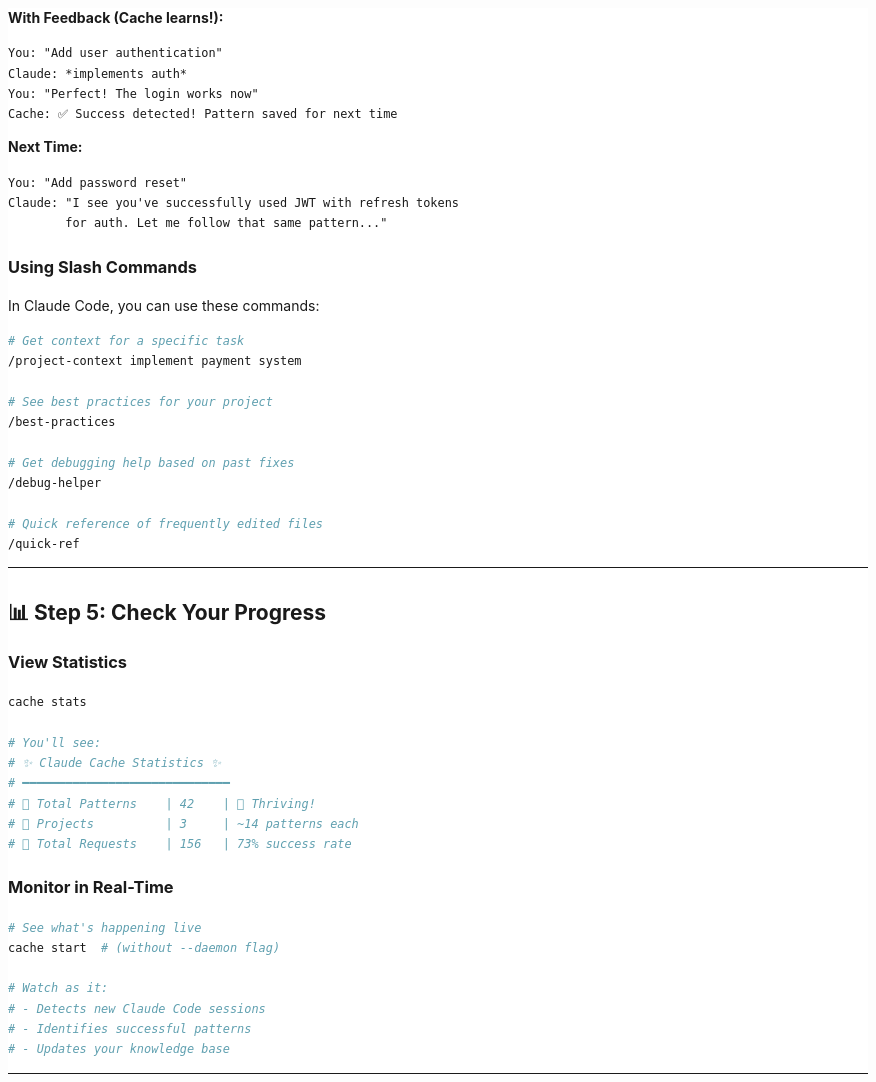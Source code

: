 **With Feedback (Cache learns!):**
```
You: "Add user authentication"
Claude: *implements auth*
You: "Perfect! The login works now"
Cache: ✅ Success detected! Pattern saved for next time
```

**Next Time:**
```
You: "Add password reset"
Claude: "I see you've successfully used JWT with refresh tokens
        for auth. Let me follow that same pattern..."
```

### Using Slash Commands

In Claude Code, you can use these commands:

```bash
# Get context for a specific task
/project-context implement payment system

# See best practices for your project
/best-practices

# Get debugging help based on past fixes
/debug-helper

# Quick reference of frequently edited files
/quick-ref
```

---

## 📊 Step 5: Check Your Progress

### View Statistics
```bash
cache stats

# You'll see:
# ✨ Claude Cache Statistics ✨
# ━━━━━━━━━━━━━━━━━━━━━━━━━━━━━
# 🧠 Total Patterns    | 42    | 🚀 Thriving!
# 📁 Projects          | 3     | ~14 patterns each
# 💬 Total Requests    | 156   | 73% success rate
```

### Monitor in Real-Time
```bash
# See what's happening live
cache start  # (without --daemon flag)

# Watch as it:
# - Detects new Claude Code sessions
# - Identifies successful patterns
# - Updates your knowledge base
```

---